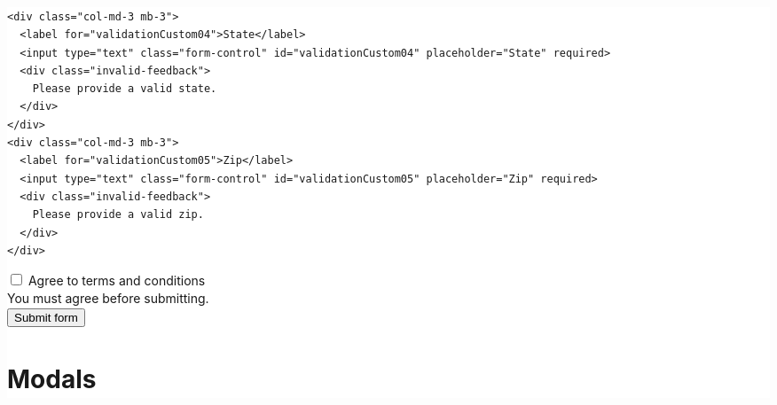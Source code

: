     <div class="col-md-3 mb-3">
      <label for="validationCustom04">State</label>
      <input type="text" class="form-control" id="validationCustom04" placeholder="State" required>
      <div class="invalid-feedback">
        Please provide a valid state.
      </div>
    </div>
    <div class="col-md-3 mb-3">
      <label for="validationCustom05">Zip</label>
      <input type="text" class="form-control" id="validationCustom05" placeholder="Zip" required>
      <div class="invalid-feedback">
        Please provide a valid zip.
      </div>
    </div>
  </div>
  <div class="form-group">
    <div class="custom-control custom-checkbox">
      <input class="custom-control-input" type="checkbox" value="" id="invalidCheck" required>
      <label class="custom-control-label" for="invalidCheck">
        Agree to terms and conditions
      </label>
      <div class="invalid-feedback">
        You must agree before submitting.
      </div>
    </div>
  </div>
  <button class="btn btn-primary" type="submit">Submit form</button>
</form>

<script>
// Example starter JavaScript for disabling form submissions if there are invalid fields
(function() {
  'use strict';
  window.addEventListener('load', function() {
    // Fetch all the forms we want to apply custom Bootstrap validation styles to
    var forms = document.getElementsByClassName('needs-validation');
    // Loop over them and prevent submission
    var validation = Array.prototype.filter.call(forms, function(form) {
      form.addEventListener('submit', function(event) {
        if (form.checkValidity() === false) {
          event.preventDefault();
          event.stopPropagation();
        }
        form.classList.add('was-validated');
      }, false);
    });
  }, false);
})();
</script>



# Modals
